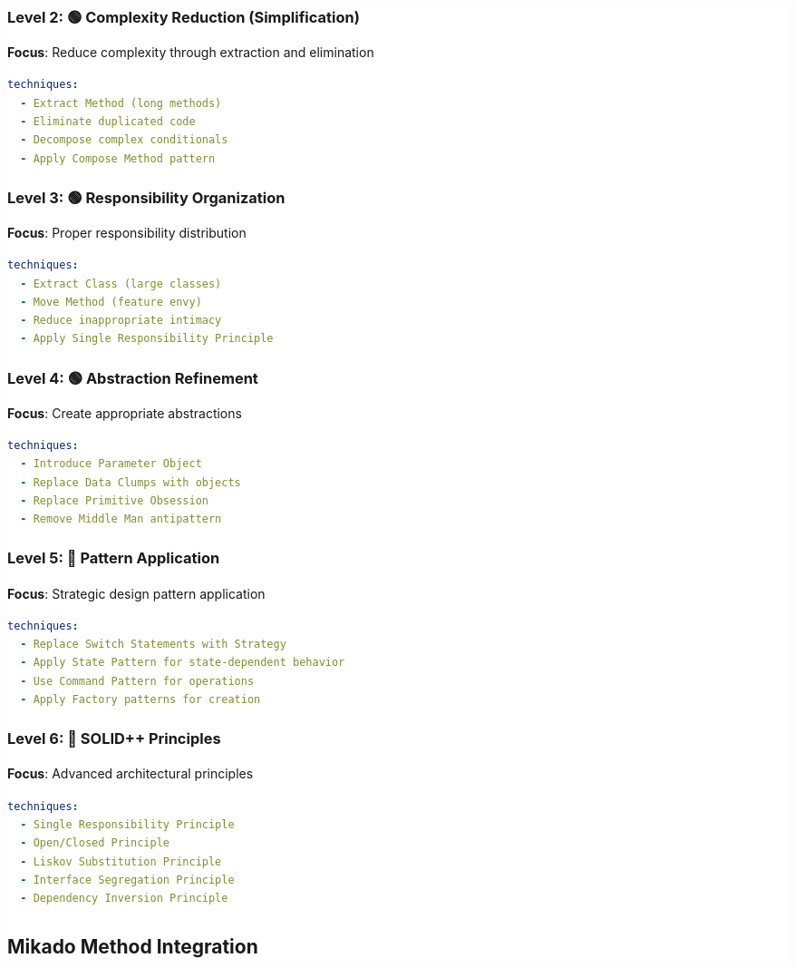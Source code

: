 ### Level 2: 🟢 Complexity Reduction (Simplification)
**Focus**: Reduce complexity through extraction and elimination
```yaml
techniques:
  - Extract Method (long methods)
  - Eliminate duplicated code
  - Decompose complex conditionals
  - Apply Compose Method pattern
```

### Level 3: 🟢 Responsibility Organization
**Focus**: Proper responsibility distribution
```yaml
techniques:
  - Extract Class (large classes)
  - Move Method (feature envy)
  - Reduce inappropriate intimacy
  - Apply Single Responsibility Principle
```

### Level 4: 🟢 Abstraction Refinement
**Focus**: Create appropriate abstractions
```yaml
techniques:
  - Introduce Parameter Object
  - Replace Data Clumps with objects
  - Replace Primitive Obsession
  - Remove Middle Man antipattern
```

### Level 5: 🔵 Pattern Application
**Focus**: Strategic design pattern application
```yaml
techniques:
  - Replace Switch Statements with Strategy
  - Apply State Pattern for state-dependent behavior
  - Use Command Pattern for operations
  - Apply Factory patterns for creation
```

### Level 6: 🔵 SOLID++ Principles
**Focus**: Advanced architectural principles
```yaml
techniques:
  - Single Responsibility Principle
  - Open/Closed Principle
  - Liskov Substitution Principle
  - Interface Segregation Principle
  - Dependency Inversion Principle
```

## Mikado Method Integration
